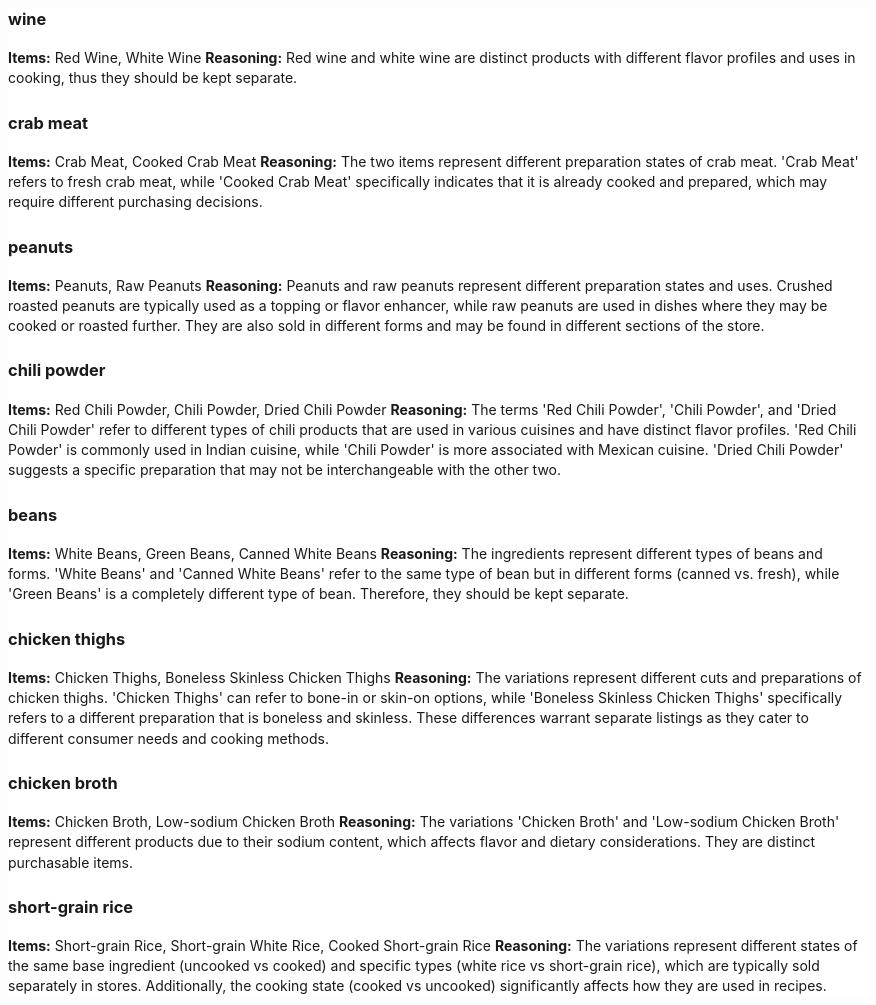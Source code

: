 ### wine
  **Items:** Red Wine, White Wine
  **Reasoning:** Red wine and white wine are distinct products with different flavor profiles and uses in cooking, thus they should be kept separate.
  
### crab meat
  **Items:** Crab Meat, Cooked Crab Meat
  **Reasoning:** The two items represent different preparation states of crab meat. 'Crab Meat' refers to fresh crab meat, while 'Cooked Crab Meat' specifically indicates that it is already cooked and prepared, which may require different purchasing decisions.
  
### peanuts
  **Items:** Peanuts, Raw Peanuts
  **Reasoning:** Peanuts and raw peanuts represent different preparation states and uses. Crushed roasted peanuts are typically used as a topping or flavor enhancer, while raw peanuts are used in dishes where they may be cooked or roasted further. They are also sold in different forms and may be found in different sections of the store.
  
### chili powder
  **Items:** Red Chili Powder, Chili Powder, Dried Chili Powder
  **Reasoning:** The terms 'Red Chili Powder', 'Chili Powder', and 'Dried Chili Powder' refer to different types of chili products that are used in various cuisines and have distinct flavor profiles. 'Red Chili Powder' is commonly used in Indian cuisine, while 'Chili Powder' is more associated with Mexican cuisine. 'Dried Chili Powder' suggests a specific preparation that may not be interchangeable with the other two.
  
### beans
  **Items:** White Beans, Green Beans, Canned White Beans
  **Reasoning:** The ingredients represent different types of beans and forms. 'White Beans' and 'Canned White Beans' refer to the same type of bean but in different forms (canned vs. fresh), while 'Green Beans' is a completely different type of bean. Therefore, they should be kept separate.
  
### chicken thighs
  **Items:** Chicken Thighs, Boneless Skinless Chicken Thighs
  **Reasoning:** The variations represent different cuts and preparations of chicken thighs. 'Chicken Thighs' can refer to bone-in or skin-on options, while 'Boneless Skinless Chicken Thighs' specifically refers to a different preparation that is boneless and skinless. These differences warrant separate listings as they cater to different consumer needs and cooking methods.
  
### chicken broth
  **Items:** Chicken Broth, Low-sodium Chicken Broth
  **Reasoning:** The variations 'Chicken Broth' and 'Low-sodium Chicken Broth' represent different products due to their sodium content, which affects flavor and dietary considerations. They are distinct purchasable items.
  
### short-grain rice
  **Items:** Short-grain Rice, Short-grain White Rice, Cooked Short-grain Rice
  **Reasoning:** The variations represent different states of the same base ingredient (uncooked vs cooked) and specific types (white rice vs short-grain rice), which are typically sold separately in stores. Additionally, the cooking state (cooked vs uncooked) significantly affects how they are used in recipes.
  